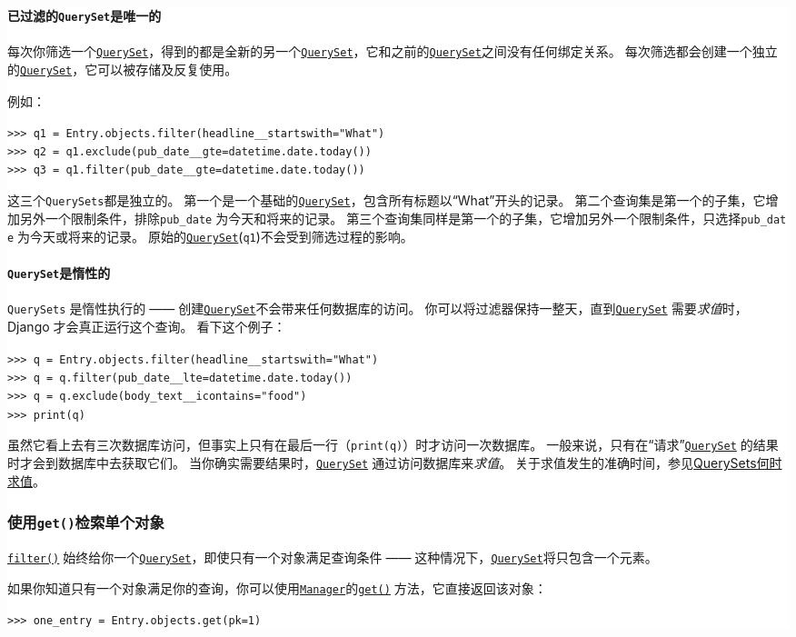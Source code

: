 #### 已过滤的`QuerySet`是唯一的

每次你筛选一个[`QuerySet`](https://yiyibooks.cn/__trs__/xx/Django_1.11.6/ref/models/querysets.html#django.db.models.query.QuerySet)，得到的都是全新的另一个[`QuerySet`](https://yiyibooks.cn/__trs__/xx/Django_1.11.6/ref/models/querysets.html#django.db.models.query.QuerySet)，它和之前的[`QuerySet`](https://yiyibooks.cn/__trs__/xx/Django_1.11.6/ref/models/querysets.html#django.db.models.query.QuerySet)之间没有任何绑定关系。 每次筛选都会创建一个独立的[`QuerySet`](https://yiyibooks.cn/__trs__/xx/Django_1.11.6/ref/models/querysets.html#django.db.models.query.QuerySet)，它可以被存储及反复使用。

例如：

```shell
>>> q1 = Entry.objects.filter(headline__startswith="What")
>>> q2 = q1.exclude(pub_date__gte=datetime.date.today())
>>> q3 = q1.filter(pub_date__gte=datetime.date.today())
```

这三个`QuerySets`都是独立的。 第一个是一个基础的[`QuerySet`](https://yiyibooks.cn/__trs__/xx/Django_1.11.6/ref/models/querysets.html#django.db.models.query.QuerySet)，包含所有标题以“What”开头的记录。 第二个查询集是第一个的子集，它增加另外一个限制条件，排除`pub_date` 为今天和将来的记录。 第三个查询集同样是第一个的子集，它增加另外一个限制条件，只选择`pub_date` 为今天或将来的记录。 原始的[`QuerySet`](https://yiyibooks.cn/__trs__/xx/Django_1.11.6/ref/models/querysets.html#django.db.models.query.QuerySet)(`q1`)不会受到筛选过程的影响。

#### `QuerySet`是惰性的

`QuerySets` 是惰性执行的 —— 创建[`QuerySet`](https://yiyibooks.cn/__trs__/xx/Django_1.11.6/ref/models/querysets.html#django.db.models.query.QuerySet)不会带来任何数据库的访问。 你可以将过滤器保持一整天，直到[`QuerySet`](https://yiyibooks.cn/__trs__/xx/Django_1.11.6/ref/models/querysets.html#django.db.models.query.QuerySet) 需要*求值*时，Django 才会真正运行这个查询。 看下这个例子：

```shell
>>> q = Entry.objects.filter(headline__startswith="What")
>>> q = q.filter(pub_date__lte=datetime.date.today())
>>> q = q.exclude(body_text__icontains="food")
>>> print(q)
```

虽然它看上去有三次数据库访问，但事实上只有在最后一行（`print(q)`）时才访问一次数据库。 一般来说，只有在“请求”[`QuerySet`](https://yiyibooks.cn/__trs__/xx/Django_1.11.6/ref/models/querysets.html#django.db.models.query.QuerySet) 的结果时才会到数据库中去获取它们。 当你确实需要结果时，[`QuerySet`](https://yiyibooks.cn/__trs__/xx/Django_1.11.6/ref/models/querysets.html#django.db.models.query.QuerySet) 通过访问数据库来*求值*。 关于求值发生的准确时间，参见[QuerySets何时求值](https://yiyibooks.cn/__trs__/xx/Django_1.11.6/ref/models/querysets.html#when-querysets-are-evaluated)。

### 使用`get()`检索单个对象

[`filter()`](https://yiyibooks.cn/__trs__/xx/Django_1.11.6/ref/models/querysets.html#django.db.models.query.QuerySet.filter) 始终给你一个[`QuerySet`](https://yiyibooks.cn/__trs__/xx/Django_1.11.6/ref/models/querysets.html#django.db.models.query.QuerySet)，即使只有一个对象满足查询条件 —— 这种情况下，[`QuerySet`](https://yiyibooks.cn/__trs__/xx/Django_1.11.6/ref/models/querysets.html#django.db.models.query.QuerySet)将只包含一个元素。

如果你知道只有一个对象满足你的查询，你可以使用[`Manager`](https://yiyibooks.cn/__trs__/xx/Django_1.11.6/topics/db/managers.html#django.db.models.Manager)的[`get()`](https://yiyibooks.cn/__trs__/xx/Django_1.11.6/ref/models/querysets.html#django.db.models.query.QuerySet.get) 方法，它直接返回该对象：

```shell
>>> one_entry = Entry.objects.get(pk=1)
```
